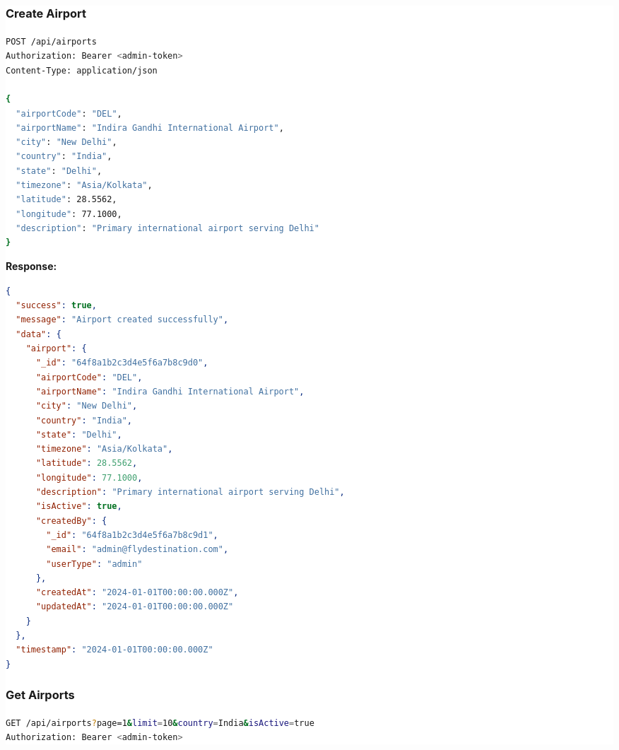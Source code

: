 ### Create Airport
```bash
POST /api/airports
Authorization: Bearer <admin-token>
Content-Type: application/json

{
  "airportCode": "DEL",
  "airportName": "Indira Gandhi International Airport",
  "city": "New Delhi",
  "country": "India",
  "state": "Delhi",
  "timezone": "Asia/Kolkata",
  "latitude": 28.5562,
  "longitude": 77.1000,
  "description": "Primary international airport serving Delhi"
}
```

**Response:**
```json
{
  "success": true,
  "message": "Airport created successfully",
  "data": {
    "airport": {
      "_id": "64f8a1b2c3d4e5f6a7b8c9d0",
      "airportCode": "DEL",
      "airportName": "Indira Gandhi International Airport",
      "city": "New Delhi",
      "country": "India",
      "state": "Delhi",
      "timezone": "Asia/Kolkata",
      "latitude": 28.5562,
      "longitude": 77.1000,
      "description": "Primary international airport serving Delhi",
      "isActive": true,
      "createdBy": {
        "_id": "64f8a1b2c3d4e5f6a7b8c9d1",
        "email": "admin@flydestination.com",
        "userType": "admin"
      },
      "createdAt": "2024-01-01T00:00:00.000Z",
      "updatedAt": "2024-01-01T00:00:00.000Z"
    }
  },
  "timestamp": "2024-01-01T00:00:00.000Z"
}
```

### Get Airports
```bash
GET /api/airports?page=1&limit=10&country=India&isActive=true
Authorization: Bearer <admin-token>
```
